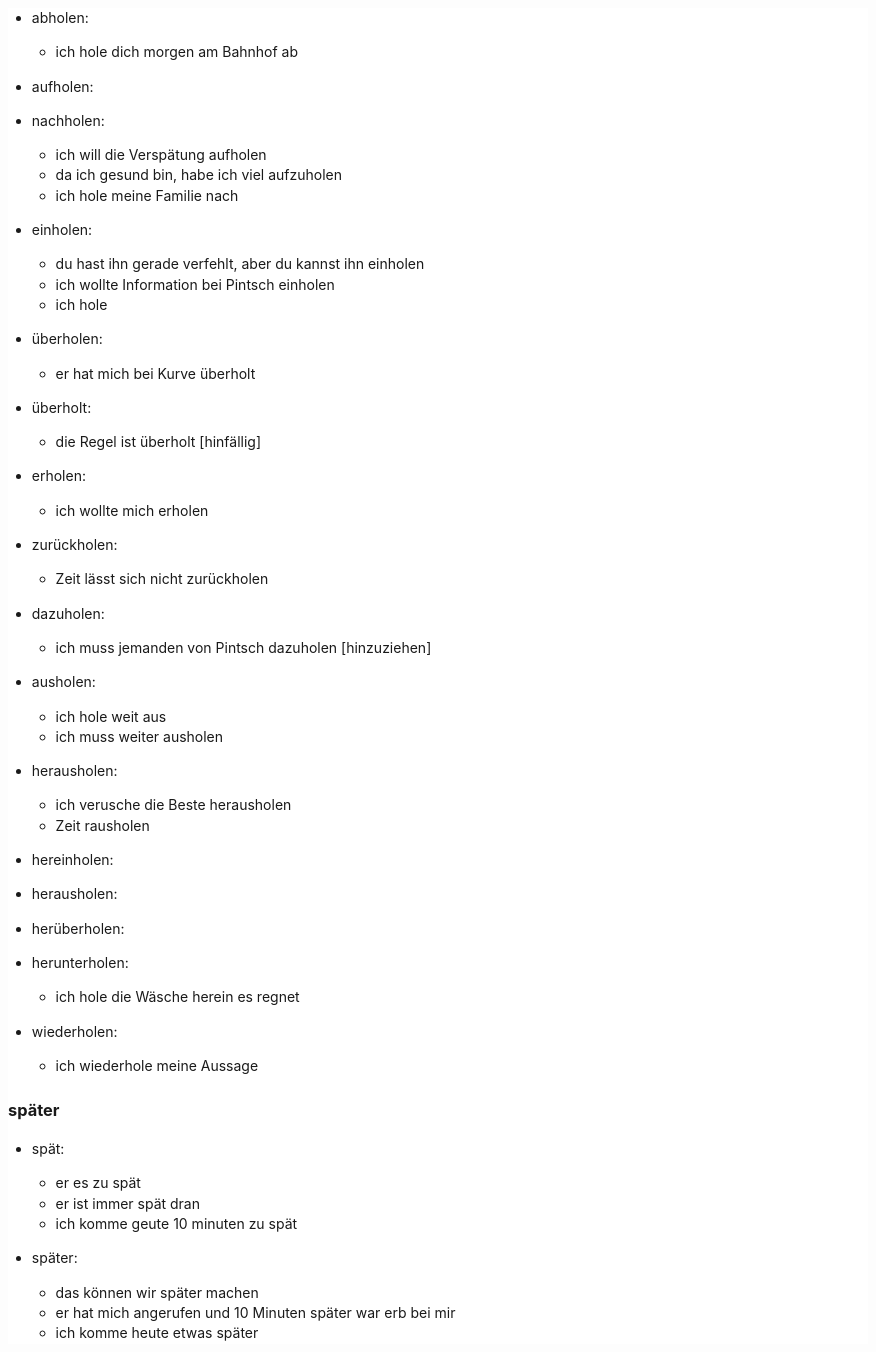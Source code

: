 - abholen:
    - ich hole dich morgen am Bahnhof ab 

- aufholen:
- nachholen:
    - ich will die Verspätung aufholen 
    - da ich gesund bin, habe ich viel aufzuholen 
    - ich hole meine Familie nach

- einholen:
    - du hast ihn gerade verfehlt, aber du kannst ihn einholen 
    - ich wollte Information bei Pintsch einholen 
    - ich hole 

- überholen:
    - er hat mich bei Kurve überholt 

- überholt:
    - die Regel ist überholt [hinfällig]

- erholen:
    - ich wollte mich erholen 

- zurückholen:
    - Zeit lässt sich nicht zurückholen 

- dazuholen:
    - ich muss jemanden von Pintsch dazuholen [hinzuziehen]

- ausholen:
    - ich hole weit aus
    - ich muss weiter ausholen 

- herausholen:
    - ich verusche die Beste herausholen 
    - Zeit rausholen

- hereinholen:
- herausholen:
- herüberholen:
- herunterholen:
    - ich hole die Wäsche herein es regnet

- wiederholen:
    - ich wiederhole meine Aussage  

### später
- spät:
    - er es zu spät 
    - er ist immer spät dran 
    - ich komme geute 10 minuten zu spät 

- später:
    - das können wir später machen 
    - er hat mich angerufen und 10 Minuten später war erb bei mir 
    - ich komme heute etwas später 

